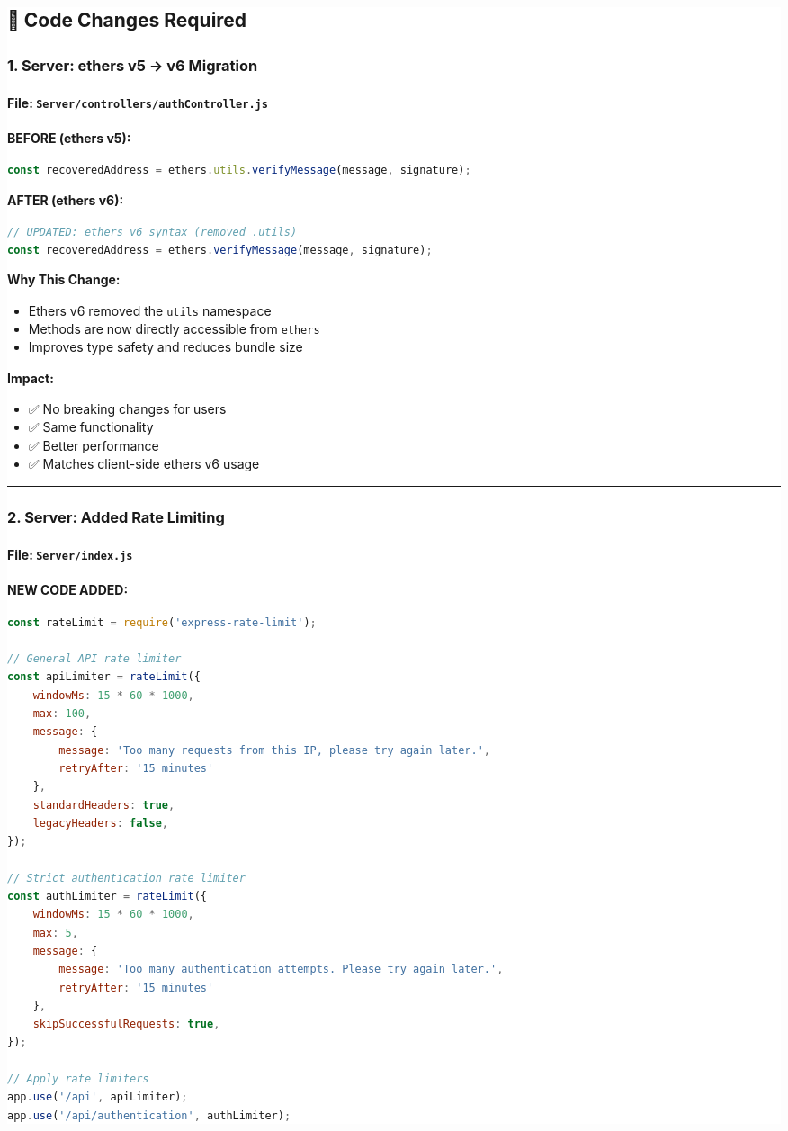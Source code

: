 ## 🔧 Code Changes Required

### 1. Server: ethers v5 → v6 Migration

#### File: `Server/controllers/authController.js`

**BEFORE (ethers v5):**
```javascript
const recoveredAddress = ethers.utils.verifyMessage(message, signature);
```

**AFTER (ethers v6):**
```javascript
// UPDATED: ethers v6 syntax (removed .utils)
const recoveredAddress = ethers.verifyMessage(message, signature);
```

**Why This Change:**
- Ethers v6 removed the `utils` namespace
- Methods are now directly accessible from `ethers`
- Improves type safety and reduces bundle size

**Impact:**
- ✅ No breaking changes for users
- ✅ Same functionality
- ✅ Better performance
- ✅ Matches client-side ethers v6 usage

---

### 2. Server: Added Rate Limiting

#### File: `Server/index.js`

**NEW CODE ADDED:**
```javascript
const rateLimit = require('express-rate-limit');

// General API rate limiter
const apiLimiter = rateLimit({
    windowMs: 15 * 60 * 1000,
    max: 100,
    message: { 
        message: 'Too many requests from this IP, please try again later.',
        retryAfter: '15 minutes'
    },
    standardHeaders: true,
    legacyHeaders: false,
});

// Strict authentication rate limiter
const authLimiter = rateLimit({
    windowMs: 15 * 60 * 1000,
    max: 5,
    message: { 
        message: 'Too many authentication attempts. Please try again later.',
        retryAfter: '15 minutes'
    },
    skipSuccessfulRequests: true,
});

// Apply rate limiters
app.use('/api', apiLimiter);
app.use('/api/authentication', authLimiter);
```
